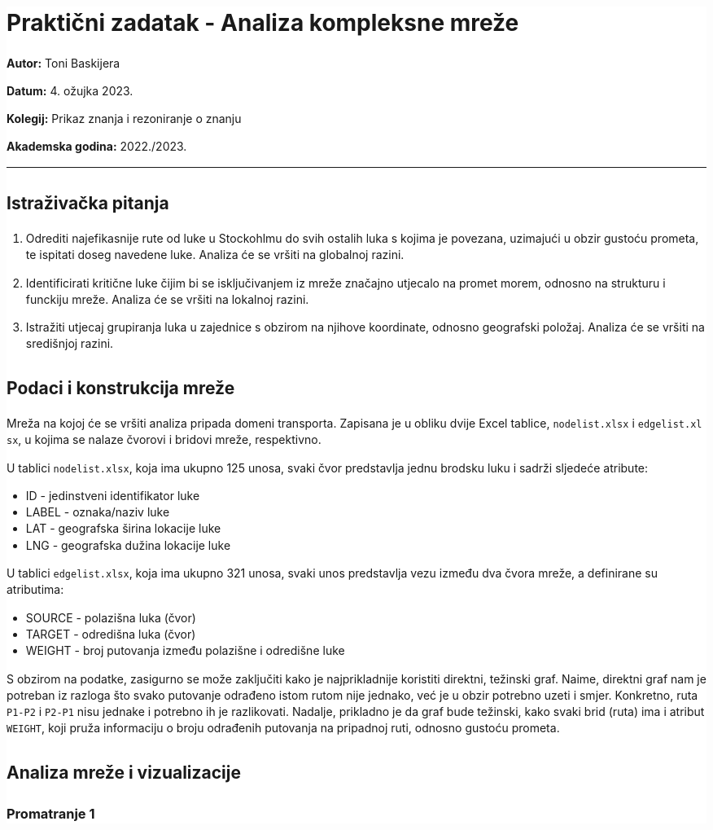 # Praktični zadatak - Analiza kompleksne mreže

**Autor:** Toni Baskijera  

**Datum:** 4. ožujka 2023.  

**Kolegij:** Prikaz znanja i rezoniranje o znanju

**Akademska godina:** 2022./2023.

---

## Istraživačka pitanja

1. Odrediti najefikasnije rute od luke u Stockohlmu do svih ostalih luka s kojima je povezana, uzimajući u obzir gustoću prometa, te ispitati doseg navedene luke. Analiza će se vršiti na globalnoj razini.

2. Identificirati kritične luke čijim bi se isključivanjem iz mreže značajno utjecalo na promet morem, odnosno na strukturu i funckiju mreže. Analiza će se vršiti na lokalnoj razini.

3. Istražiti utjecaj grupiranja luka u zajednice s obzirom na njihove koordinate, odnosno geografski položaj. Analiza će se vršiti na središnjoj razini.

## Podaci i konstrukcija mreže

Mreža na kojoj će se vršiti analiza pripada domeni transporta. Zapisana je u obliku dvije Excel tablice, `nodelist.xlsx` i `edgelist.xlsx`, u kojima se nalaze čvorovi i bridovi mreže, respektivno.

U tablici `nodelist.xlsx`, koja ima ukupno 125 unosa, svaki čvor predstavlja jednu brodsku luku i sadrži sljedeće atribute:

- ID - jedinstveni identifikator luke
- LABEL - oznaka/naziv luke
- LAT - geografska širina lokacije luke
- LNG - geografska dužina lokacije luke

U tablici `edgelist.xlsx`, koja ima ukupno 321 unosa, svaki unos predstavlja vezu između dva čvora mreže, a definirane su atributima:

- SOURCE - polazišna luka (čvor)
- TARGET - odredišna luka (čvor)
- WEIGHT - broj putovanja između polazišne i odredišne luke

S obzirom na podatke, zasigurno se može zaključiti kako je najprikladnije koristiti direktni, težinski graf. Naime, direktni graf nam je potreban iz razloga što svako putovanje odrađeno istom rutom nije jednako, već je u obzir potrebno uzeti i smjer. Konkretno, ruta `P1-P2` i `P2-P1` nisu jednake i potrebno ih je razlikovati. Nadalje, prikladno je da graf bude težinski, kako svaki brid (ruta) ima i atribut `WEIGHT`, koji pruža informaciju o broju odrađenih putovanja na pripadnoj ruti, odnosno gustoću prometa.

## Analiza mreže i vizualizacije

### Promatranje 1
